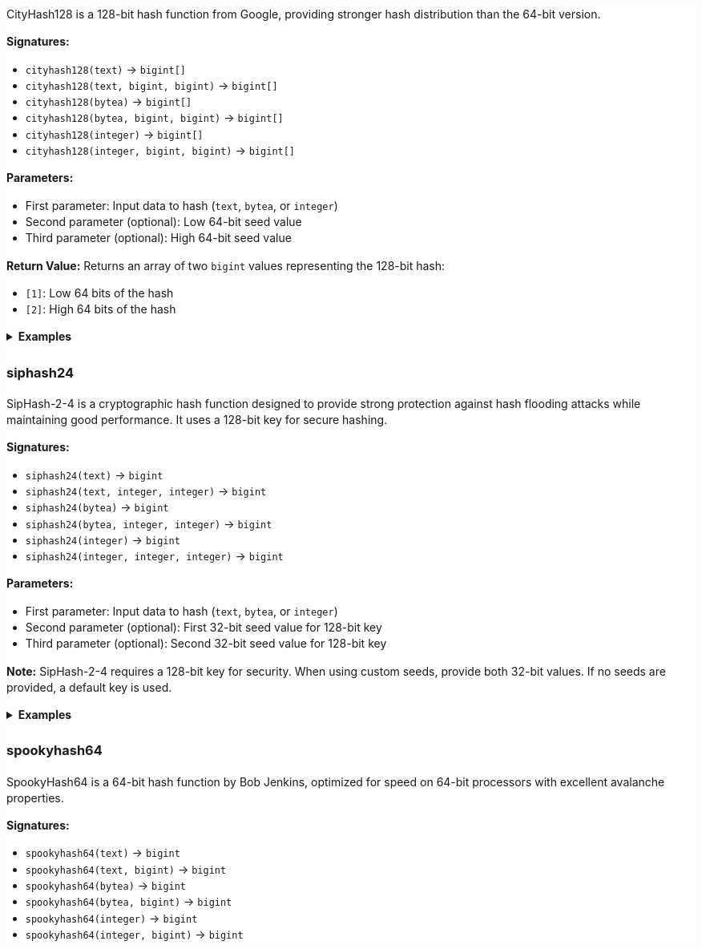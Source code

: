 CityHash128 is a 128-bit hash function from Google, providing stronger hash distribution than the 64-bit version.

**Signatures:**
- `cityhash128(text)` → `bigint[]`
- `cityhash128(text, bigint, bigint)` → `bigint[]`
- `cityhash128(bytea)` → `bigint[]`
- `cityhash128(bytea, bigint, bigint)` → `bigint[]`
- `cityhash128(integer)` → `bigint[]`
- `cityhash128(integer, bigint, bigint)` → `bigint[]`

**Parameters:**
- First parameter: Input data to hash (`text`, `bytea`, or `integer`)
- Second parameter (optional): Low 64-bit seed value
- Third parameter (optional): High 64-bit seed value

**Return Value:**
Returns an array of two `bigint` values representing the 128-bit hash:
- `[1]`: Low 64 bits of the hash
- `[2]`: High 64 bits of the hash

<details><summary><strong>Examples</strong></summary></details>

### siphash24

SipHash-2-4 is a cryptographic hash function designed to provide strong protection against hash flooding attacks while maintaining good performance. It uses a 128-bit key for secure hashing.

**Signatures:**
- `siphash24(text)` → `bigint`
- `siphash24(text, integer, integer)` → `bigint`
- `siphash24(bytea)` → `bigint`
- `siphash24(bytea, integer, integer)` → `bigint`
- `siphash24(integer)` → `bigint`
- `siphash24(integer, integer, integer)` → `bigint`

**Parameters:**
- First parameter: Input data to hash (`text`, `bytea`, or `integer`)
- Second parameter (optional): First 32-bit seed value for 128-bit key
- Third parameter (optional): Second 32-bit seed value for 128-bit key

**Note:** SipHash-2-4 requires a 128-bit key for security. When using custom seeds, provide both 32-bit values. If no seeds are provided, a default key is used.

<details><summary><strong>Examples</strong></summary></details>

### spookyhash64

SpookyHash64 is a 64-bit hash function by Bob Jenkins, optimized for speed on 64-bit processors with excellent avalanche properties.

**Signatures:**
- `spookyhash64(text)` → `bigint`
- `spookyhash64(text, bigint)` → `bigint`
- `spookyhash64(bytea)` → `bigint`
- `spookyhash64(bytea, bigint)` → `bigint`
- `spookyhash64(integer)` → `bigint`
- `spookyhash64(integer, bigint)` → `bigint`
